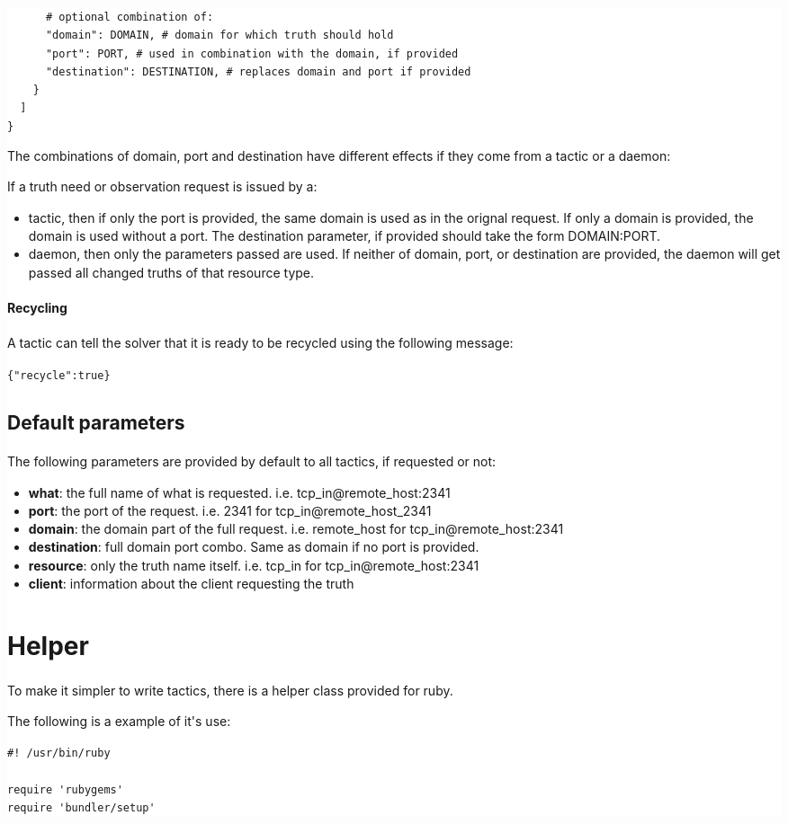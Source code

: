           # optional combination of:
          "domain": DOMAIN, # domain for which truth should hold
          "port": PORT, # used in combination with the domain, if provided
          "destination": DESTINATION, # replaces domain and port if provided
        }
      ]
    }

The combinations of domain, port and destination have different effects if they
come from a tactic or a daemon:

If a truth need or observation request is issued by a:

- tactic, then if only the port is provided, the same domain is used as in the orignal
  request. If only a domain is provided, the domain is used without a port.
  The destination parameter, if provided should take the form DOMAIN:PORT.
- daemon, then only the parameters passed are used. If neither of domain, port,
  or destination are provided, the daemon will get passed all changed truths of
  that resource type.


#### Recycling

A tactic can tell the solver that it is ready to be recycled using the following
message:

    {"recycle":true}



## Default parameters

The following parameters are provided by default to all tactics, if requested
or not:

- **what**: the full name of what is requested. i.e. tcp_in@remote_host:2341
- **port**: the port of the request. i.e. 2341 for tcp_in@remote_host_2341
- **domain**: the domain part of the full request. i.e. remote_host for
  tcp_in@remote_host:2341
- **destination**: full domain port combo. Same as domain if no port is
provided.
- **resource**: only the truth name itself. i.e. tcp_in for
tcp_in@remote_host:2341
- **client**: information about the client requesting the truth

# Helper
To make it simpler to write tactics, there is a helper class provided for ruby.

The following is a example of it's use:


    #! /usr/bin/ruby

    require 'rubygems'
    require 'bundler/setup'
